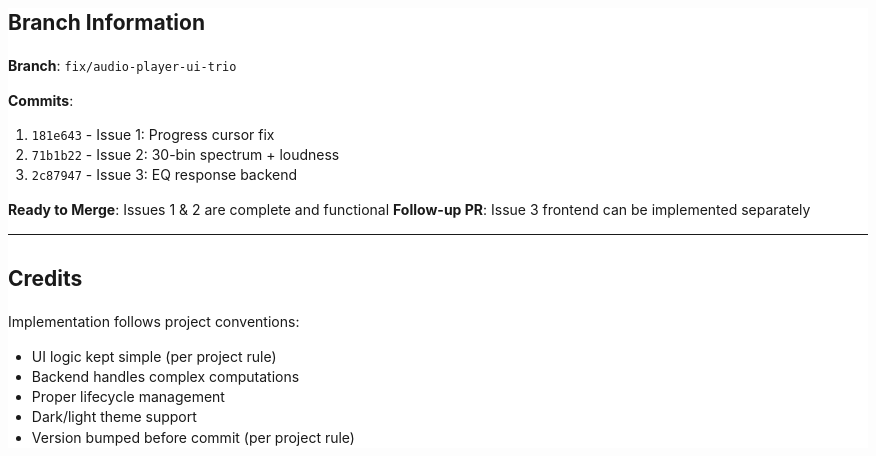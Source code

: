 
## Branch Information

**Branch**: `fix/audio-player-ui-trio`

**Commits**:
1. `181e643` - Issue 1: Progress cursor fix
2. `71b1b22` - Issue 2: 30-bin spectrum + loudness
3. `2c87947` - Issue 3: EQ response backend

**Ready to Merge**: Issues 1 & 2 are complete and functional
**Follow-up PR**: Issue 3 frontend can be implemented separately

---

## Credits

Implementation follows project conventions:
- UI logic kept simple (per project rule)
- Backend handles complex computations  
- Proper lifecycle management
- Dark/light theme support
- Version bumped before commit (per project rule)
